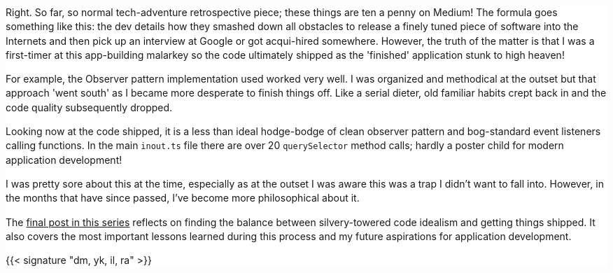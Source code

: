 Right. So far, so normal tech-adventure retrospective piece; these things are ten a penny on Medium! The formula goes something like this: the dev details how they smashed down all obstacles to release a finely tuned piece of software into the Internets and then pick up an interview at Google or got acqui-hired somewhere. However, the truth of the matter is that I was a first-timer at this app-building malarkey so the code ultimately shipped as the 'finished' application stunk to high heaven!

For example, the Observer pattern implementation used worked very well. I was organized and methodical at the outset but that approach 'went south' as I became more desperate to finish things off. Like a serial dieter, old familiar habits crept back in and the code quality subsequently dropped.

Looking now at the code shipped, it is a less than ideal hodge-bodge of clean observer pattern and bog-standard event listeners calling functions. In the main `inout.ts` file there are over 20 `querySelector` method calls; hardly a poster child for modern application development!

I was pretty sore about this at the time, especially as at the outset I was aware this was a trap I didn’t want to fall into. However, in the months that have since passed, I’ve become more philosophical about it.

The <a href="https://www.smashingmagazine.com/2019/07/progressive-web-application-pwa-framework-part-3/">final post in this series</a> reflects on finding the balance between silvery-towered code idealism and getting things shipped. It also covers the most important lessons learned during this process and my future aspirations for application development.

{{< signature "dm, yk, il, ra" >}}
